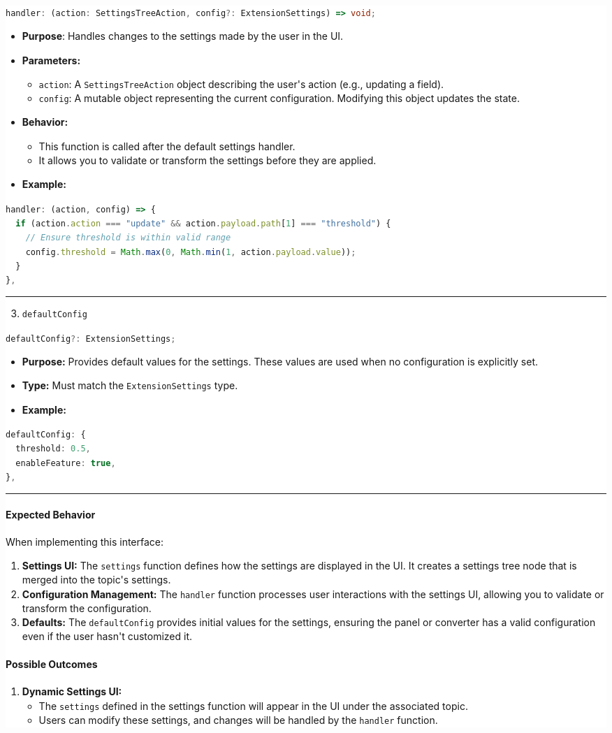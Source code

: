```typescript
handler: (action: SettingsTreeAction, config?: ExtensionSettings) => void;
```

* **Purpose**: Handles changes to the settings made by the user in the UI.
* **Parameters:**
    * `action`:  A `SettingsTreeAction` object describing the user's action (e.g., updating a field).
    * `config`: A mutable object representing the current configuration. Modifying this object updates the state.

* **Behavior:**
    * This function is called after the default settings handler.
    * It allows you to validate or transform the settings before they are applied.

* **Example:**
```typescript
handler: (action, config) => {
  if (action.action === "update" && action.payload.path[1] === "threshold") {
    // Ensure threshold is within valid range
    config.threshold = Math.max(0, Math.min(1, action.payload.value));
  }
},
```

---
3. `defaultConfig`

```typescript
defaultConfig?: ExtensionSettings;
```

* **Purpose:** Provides default values for the settings. These values are used when no configuration is explicitly set.
* **Type:** Must match the `ExtensionSettings` type.

* **Example:**
```typescript
defaultConfig: {
  threshold: 0.5,
  enableFeature: true,
},
```
---

#### Expected Behavior
When implementing this interface:
1. **Settings UI:** The `settings` function defines how the settings are displayed in the UI. It creates a settings tree node that is merged into the topic's settings.
2. **Configuration Management:** The `handler` function processes user interactions with the settings UI, allowing you to validate or transform the configuration.
3. **Defaults:** The `defaultConfig` provides initial values for the settings, ensuring the panel or converter has a valid configuration even if the user hasn't customized it.

#### Possible Outcomes
1. **Dynamic Settings UI:**
    *  The `settings` defined in the settings function will appear in the UI under the associated topic.
    * Users can modify these settings, and changes will be handled by the `handler` function.
